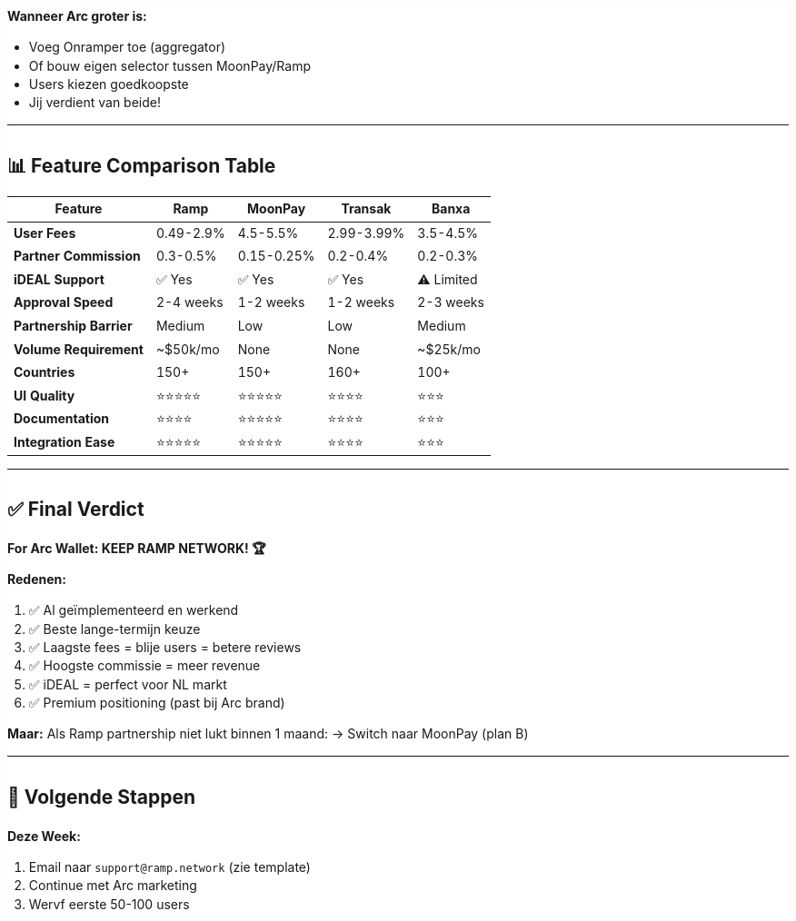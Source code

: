 **Wanneer Arc groter is:**
- Voeg Onramper toe (aggregator)
- Of bouw eigen selector tussen MoonPay/Ramp
- Users kiezen goedkoopste
- Jij verdient van beide!

---

## 📊 Feature Comparison Table

| Feature | Ramp | MoonPay | Transak | Banxa |
|---------|------|---------|---------|-------|
| **User Fees** | 0.49-2.9% | 4.5-5.5% | 2.99-3.99% | 3.5-4.5% |
| **Partner Commission** | 0.3-0.5% | 0.15-0.25% | 0.2-0.4% | 0.2-0.3% |
| **iDEAL Support** | ✅ Yes | ✅ Yes | ✅ Yes | ⚠️ Limited |
| **Approval Speed** | 2-4 weeks | 1-2 weeks | 1-2 weeks | 2-3 weeks |
| **Partnership Barrier** | Medium | Low | Low | Medium |
| **Volume Requirement** | ~$50k/mo | None | None | ~$25k/mo |
| **Countries** | 150+ | 150+ | 160+ | 100+ |
| **UI Quality** | ⭐⭐⭐⭐⭐ | ⭐⭐⭐⭐⭐ | ⭐⭐⭐⭐ | ⭐⭐⭐ |
| **Documentation** | ⭐⭐⭐⭐ | ⭐⭐⭐⭐⭐ | ⭐⭐⭐⭐ | ⭐⭐⭐ |
| **Integration Ease** | ⭐⭐⭐⭐⭐ | ⭐⭐⭐⭐⭐ | ⭐⭐⭐⭐ | ⭐⭐⭐ |

---

## ✅ Final Verdict

**For Arc Wallet: KEEP RAMP NETWORK! 🏆**

**Redenen:**
1. ✅ Al geïmplementeerd en werkend
2. ✅ Beste lange-termijn keuze
3. ✅ Laagste fees = blije users = betere reviews
4. ✅ Hoogste commissie = meer revenue
5. ✅ iDEAL = perfect voor NL markt
6. ✅ Premium positioning (past bij Arc brand)

**Maar:** Als Ramp partnership niet lukt binnen 1 maand:
→ Switch naar MoonPay (plan B)

---

## 🚀 Volgende Stappen

**Deze Week:**
1. Email naar `support@ramp.network` (zie template)
2. Continue met Arc marketing
3. Wervf eerste 50-100 users
